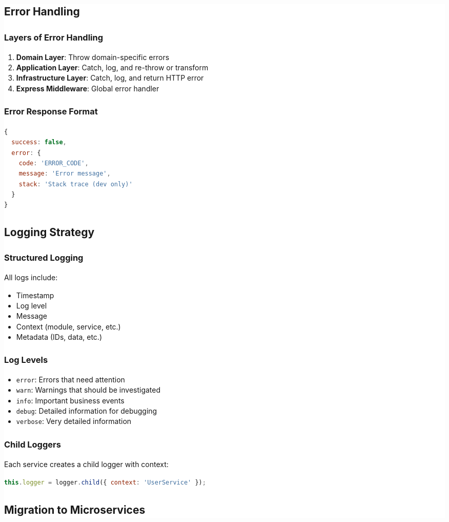 ## Error Handling

### Layers of Error Handling

1. **Domain Layer**: Throw domain-specific errors
2. **Application Layer**: Catch, log, and re-throw or transform
3. **Infrastructure Layer**: Catch, log, and return HTTP error
4. **Express Middleware**: Global error handler

### Error Response Format

```javascript
{
  success: false,
  error: {
    code: 'ERROR_CODE',
    message: 'Error message',
    stack: 'Stack trace (dev only)'
  }
}
```

## Logging Strategy

### Structured Logging

All logs include:

- Timestamp
- Log level
- Message
- Context (module, service, etc.)
- Metadata (IDs, data, etc.)

### Log Levels

- `error`: Errors that need attention
- `warn`: Warnings that should be investigated
- `info`: Important business events
- `debug`: Detailed information for debugging
- `verbose`: Very detailed information

### Child Loggers

Each service creates a child logger with context:

```javascript
this.logger = logger.child({ context: 'UserService' });
```

## Migration to Microservices
